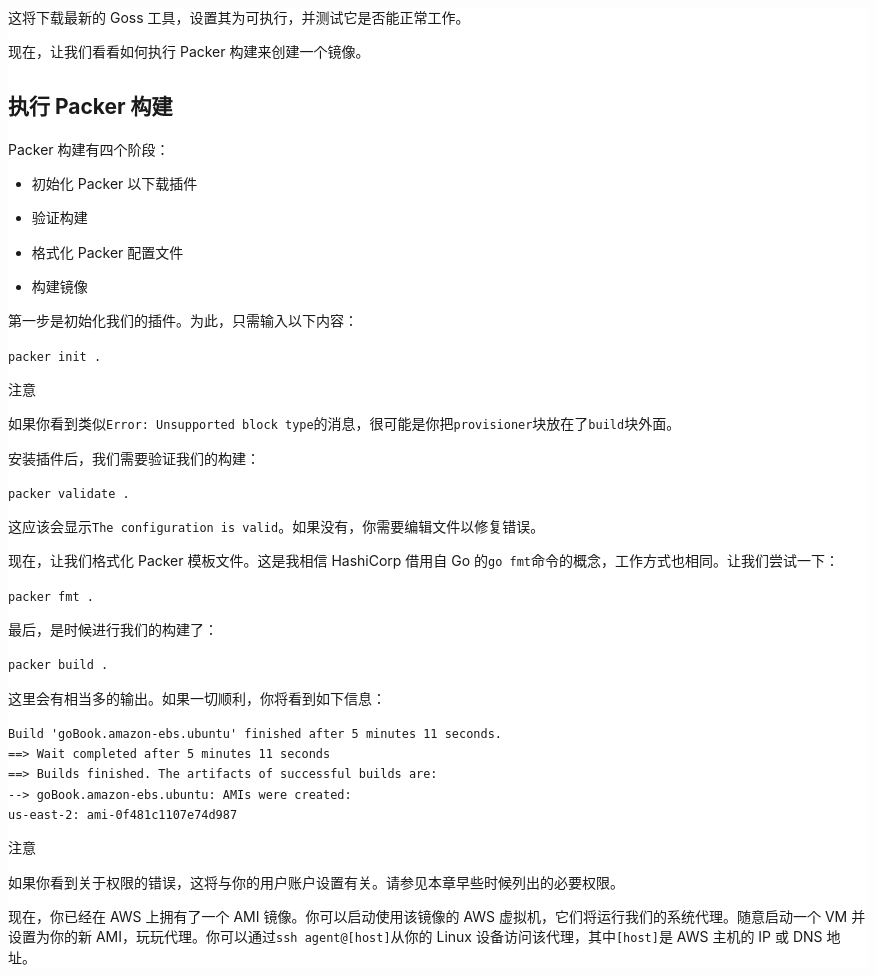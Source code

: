 这将下载最新的 Goss 工具，设置其为可执行，并测试它是否能正常工作。

现在，让我们看看如何执行 Packer 构建来创建一个镜像。

## 执行 Packer 构建

Packer 构建有四个阶段：

+   初始化 Packer 以下载插件

+   验证构建

+   格式化 Packer 配置文件

+   构建镜像

第一步是初始化我们的插件。为此，只需输入以下内容：

```
packer init .
```

注意

如果你看到类似`Error: Unsupported block type`的消息，很可能是你把`provisioner`块放在了`build`块外面。

安装插件后，我们需要验证我们的构建：

```
packer validate .
```

这应该会显示`The configuration is valid`。如果没有，你需要编辑文件以修复错误。

现在，让我们格式化 Packer 模板文件。这是我相信 HashiCorp 借用自 Go 的`go fmt`命令的概念，工作方式也相同。让我们尝试一下：

```
packer fmt .
```

最后，是时候进行我们的构建了：

```
packer build .
```

这里会有相当多的输出。如果一切顺利，你将看到如下信息：

```
Build 'goBook.amazon-ebs.ubuntu' finished after 5 minutes 11 seconds.
==> Wait completed after 5 minutes 11 seconds
==> Builds finished. The artifacts of successful builds are:
--> goBook.amazon-ebs.ubuntu: AMIs were created:
us-east-2: ami-0f481c1107e74d987
```

注意

如果你看到关于权限的错误，这将与你的用户账户设置有关。请参见本章早些时候列出的必要权限。

现在，你已经在 AWS 上拥有了一个 AMI 镜像。你可以启动使用该镜像的 AWS 虚拟机，它们将运行我们的系统代理。随意启动一个 VM 并设置为你的新 AMI，玩玩代理。你可以通过`ssh agent@[host]`从你的 Linux 设备访问该代理，其中`[host]`是 AWS 主机的 IP 或 DNS 地址。
